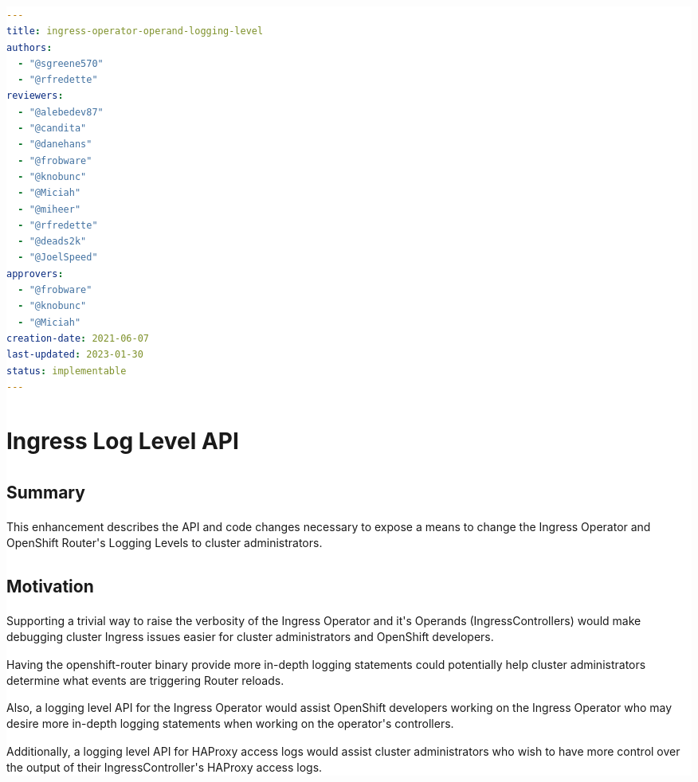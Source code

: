 ```yaml
---
title: ingress-operator-operand-logging-level
authors:
  - "@sgreene570"
  - "@rfredette"
reviewers:
  - "@alebedev87"
  - "@candita"
  - "@danehans"
  - "@frobware"
  - "@knobunc"
  - "@Miciah"
  - "@miheer"
  - "@rfredette"
  - "@deads2k"
  - "@JoelSpeed"
approvers:
  - "@frobware"
  - "@knobunc"
  - "@Miciah"
creation-date: 2021-06-07
last-updated: 2023-01-30
status: implementable
---
```


# Ingress Log Level API

## Summary

This enhancement describes the API and code changes necessary to expose
a means to change the Ingress Operator and OpenShift Router's Logging Levels to
cluster administrators.

## Motivation

Supporting a trivial way to raise the verbosity of the Ingress Operator and it's Operands (IngressControllers) would make debugging
cluster Ingress issues easier for cluster administrators and OpenShift developers.

Having the openshift-router binary provide more in-depth logging statements could potentially help cluster administrators
determine what events are triggering Router reloads.

Also, a logging level API for the Ingress Operator would assist OpenShift developers working on the Ingress Operator who may
desire more in-depth logging statements when working on the operator's controllers.

Additionally, a logging level API for HAProxy access logs would assist cluster administrators who wish to have more control
over the output of their IngressController's HAProxy access logs.
